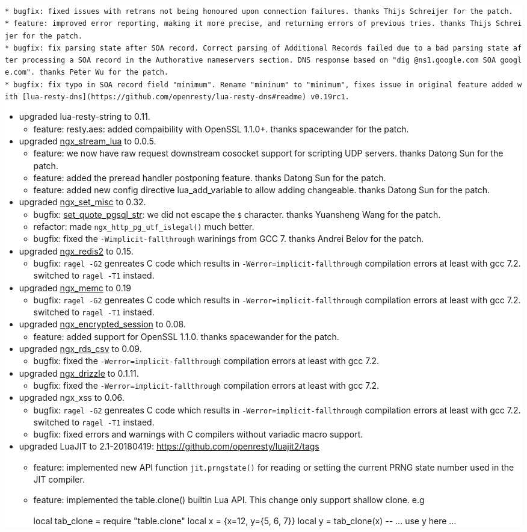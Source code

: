     * bugfix: fixed issues with retrans not being honoured upon connection failures. thanks Thijs Schreijer for the patch.
    * feature: improved error reporting, making it more precise, and returning errors of previous tries. thanks Thijs Schreijer for the patch.
    * bugfix: fix parsing state after SOA record. Correct parsing of Additional Records failed due to a bad parsing state after processing a SOA record in the Authorative nameservers section. DNS response based on "dig @ns1.google.com SOA google.com". thanks Peter Wu for the patch.
    * bugfix: fix typo in SOA record field "minimum". Rename "mininum" to "minimum", fixes issue in original feature added with [lua-resty-dns](https://github.com/openresty/lua-resty-dns#readme) v0.19rc1.
* upgraded lua-resty-string to 0.11.
    * feature: resty.aes: added compaibility with OpenSSL 1.1.0+. thanks spacewander for the patch.
* upgraded [ngx_stream_lua](https://github.com/openresty/stream-lua-nginx-module#readme) to 0.0.5.
    * feature: we now have raw request downstream cosocket support for scripting UDP servers. thanks Datong Sun for the patch.
    * feature: added the preread handler postponing feature. thanks Datong Sun for the patch.
    * feature: added new config directive lua_add_variable to allow adding changeable. thanks Datong Sun for the patch.
* upgraded [ngx_set_misc](https://github.com/openresty/set-misc-nginx-module#readme) to 0.32.
    * bugfix: [set_quote_pgsql_str](https://github.com/openresty/set-misc-nginx-module#set_quote_pgsql_str): we did not escape the `$` character. thanks Yuansheng Wang for the patch.
    * refactor: made `ngx_http_pg_utf_islegal()` much better.
    * bugfix: fixed the `-Wimplicit-fallthrough` warinings from GCC 7. thanks Andrei Belov for the patch.
* upgraded [ngx_redis2](https://github.com/openresty/redis2-nginx-module#readme) to 0.15.
    * bugfix: `ragel -G2` genreates C code which results in `-Werror=implicit-fallthrough` compilation errors at least with gcc 7.2. switched to `ragel -T1` instaed.
* upgraded [ngx_memc](https://github.com/openresty/memc-nginx-module#readme) to 0.19
    * bugfix: `ragel -G2` genreates C code which results in `-Werror=implicit-fallthrough` compilation errors at least with gcc 7.2. switched to `ragel -T1` instaed.
* upgraded [ngx_encrypted_session](https://github.com/openresty/encrypted-session-nginx-module#readme) to 0.08.
    * feature: added support for OpenSSL 1.1.0. thanks spacewander for the patch.
* upgraded [ngx_rds_csv](https://github.com/openresty/rds-csv-nginx-module#readme) to 0.09.
    * bugfix: fixed the `-Werror=implicit-fallthrough` compilation errors at least with gcc 7.2.
* upgraded [ngx_drizzle](https://github.com/openresty/drizzle-nginx-module#readme) to 0.1.11.
    * bugfix: fixed the `-Werror=implicit-fallthrough` compilation errors at least with gcc 7.2.
* upgraded ngx_xss to 0.06.
    * bugfix: `ragel -G2` genreates C code which results in `-Werror=implicit-fallthrough` compilation errors at least with gcc 7.2. switched to `ragel -T1` instaed.
    * bugfix: fixed errors and warnings with C compilers without variadic macro support.
* upgraded LuaJIT to 2.1-20180419: https://github.com/openresty/luajit2/tags
    * feature: implemented new API function `jit.prngstate()` for reading or setting the current PRNG state number used in the JIT compiler.
    * feature: implemented the table.clone() builtin Lua API. This change only support shallow clone. e.g

        local tab_clone = require "table.clone"
        local x = {x=12, y={5, 6, 7}}
        local y = tab_clone(x)
        -- ... use y here ...

